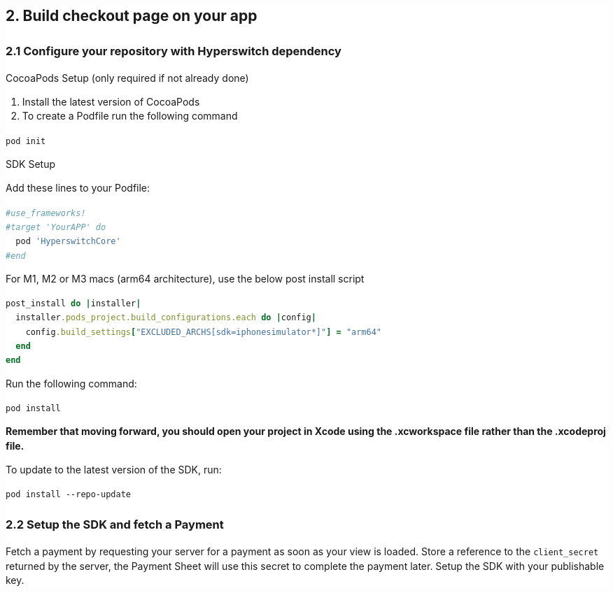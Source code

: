 ```js
```

## 2. Build checkout page on your app

### 2.1 Configure your repository with Hyperswitch dependency

CocoaPods Setup (only required if not already done)

1. Install the latest version of CocoaPods
2. To create a Podfile run the following command

```
pod init
```

SDK Setup

Add these lines to your Podfile:

```ruby
#use_frameworks!
#target 'YourAPP' do
  pod 'HyperswitchCore'
#end

```

For M1, M2 or M3 macs (arm64 architecture), use the below post install script

```ruby
post_install do |installer|
  installer.pods_project.build_configurations.each do |config|
    config.build_settings["EXCLUDED_ARCHS[sdk=iphonesimulator*]"] = "arm64"
  end
end
```

Run the following command:

```
pod install
```

**Remember that moving forward, you should open your project in Xcode using the .xcworkspace file rather than the .xcodeproj file.**

To update to the latest version of the SDK, run:

```
pod install --repo-update
```

### 2.2 Setup the SDK and fetch a Payment

Fetch a payment by requesting your server for a payment as soon as your view is loaded. Store a reference to the `client_secret` returned by the server, the Payment Sheet will use this secret to complete the payment later. Setup the SDK with your publishable key.

